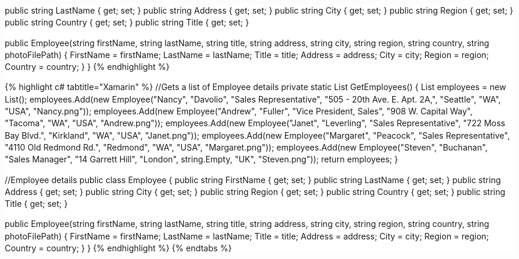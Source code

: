   public string LastName { get; set; }
  public string Address { get; set; }
  public string City { get; set; }
  public string Region { get; set; }
  public string Country { get; set; }
  public string Title { get; set; }

  public Employee(string firstName, string lastName, string title, string address, string city, string region, string country, string photoFilePath)
  {
	FirstName = firstName;
	LastName = lastName;
	Title = title;
	Address = address;
	City = city;
	Region = region;
	Country = country;
  }
}
{% endhighlight %}

{% highlight c# tabtitle="Xamarin" %}
//Gets a list of Employee details
private static List<Employee> GetEmployees()
{
  List<Employee> employees = new List<Employee>();
  employees.Add(new Employee("Nancy", "Davolio", "Sales Representative", "505 - 20th Ave. E. Apt. 2A,", "Seattle", "WA", "USA", "Nancy.png"));
  employees.Add(new Employee("Andrew", "Fuller", "Vice President, Sales", "908 W. Capital Way", "Tacoma", "WA", "USA", "Andrew.png"));
  employees.Add(new Employee("Janet", "Leverling", "Sales Representative", "722 Moss Bay Blvd.", "Kirkland", "WA", "USA", "Janet.png"));
  employees.Add(new Employee("Margaret", "Peacock", "Sales Representative", "4110 Old Redmond Rd.", "Redmond", "WA", "USA", "Margaret.png"));
  employees.Add(new Employee("Steven", "Buchanan", "Sales Manager", "14 Garrett Hill", "London", string.Empty, "UK", "Steven.png"));
  return employees;
}

//Employee details
public class Employee
{
  public string FirstName { get; set; }
  public string LastName { get; set; }
  public string Address { get; set; }
  public string City { get; set; }
  public string Region { get; set; }
  public string Country { get; set; }
  public string Title { get; set; }

  public Employee(string firstName, string lastName, string title, string address, string city, string region, string country, string photoFilePath)
  {
	FirstName = firstName;
	LastName = lastName;
	Title = title;
	Address = address;
	City = city;
	Region = region;
	Country = country;
  }
}
{% endhighlight %}
{% endtabs %}  
